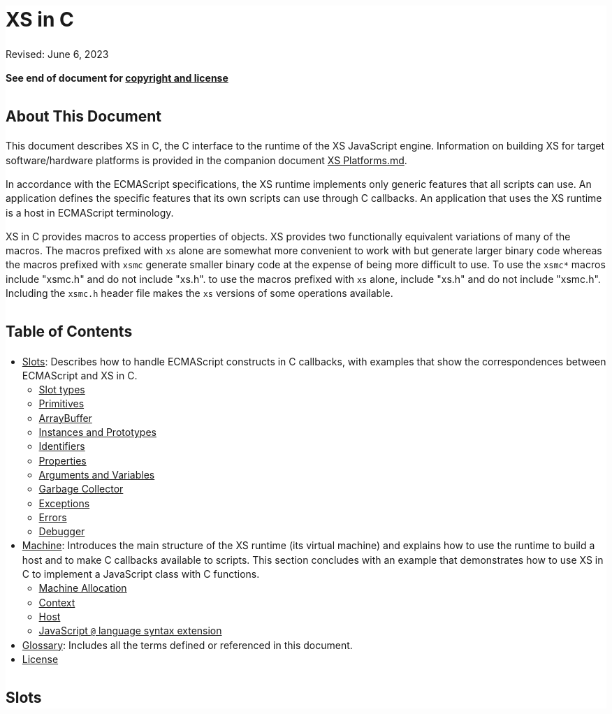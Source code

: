 

# XS in C
Revised: June 6, 2023

**See end of document for [copyright and license](#license)**

## About This Document

This document describes XS in C, the C interface to the runtime of the XS JavaScript engine. Information on building XS for target software/hardware platforms is provided in the companion document [XS Platforms.md](./XS%20Platforms.md). 

In accordance with the ECMAScript specifications, the XS runtime implements only generic features that all scripts can use. An application defines the specific features that its own scripts can use through C callbacks. An application that uses the XS runtime is a host in ECMAScript terminology. 

XS in C provides macros to access properties of objects. XS provides two functionally equivalent variations of many of the macros. The macros prefixed with `xs` alone are somewhat more convenient to work with but generate larger binary code whereas the macros prefixed with `xsmc` generate smaller binary code at the expense of being more difficult to use. To use the `xsmc*` macros include "xsmc.h" and do not include "xs.h". to use the macros prefixed with `xs` alone, include "xs.h" and do not include "xsmc.h". Including the `xsmc.h` header file makes the `xs` versions of some operations available.

## Table of Contents

* [Slots](#slots): Describes how to handle ECMAScript constructs in C callbacks, with examples that show the correspondences between ECMAScript and XS in C.
	* [Slot types](#slot-types) 
	* [Primitives](#primitives)
	* [ArrayBuffer](#arraybuffer)
	* [Instances and Prototypes](#instances-and-prototypes)
	* [Identifiers](#identifiers)
	* [Properties](#properties)
	* [Arguments and Variables](#xsvars)
	* [Garbage Collector](#garbage-collector)
	* [Exceptions](#exceptions)
	* [Errors](#errors)
	* [Debugger](#debugger)
* [Machine](#machine): Introduces the main structure of the XS runtime (its virtual machine) and explains how to use the runtime to build a host and to make C callbacks available to scripts. This section concludes with an example that demonstrates how to use XS in C to implement a JavaScript class with C functions.
	* [Machine Allocation](#machine-allocation)
	* [Context](#context)
	* [Host](#host)
	* [JavaScript `@` language syntax extension](#syntax-extension)
* [Glossary](#glossary): Includes all the terms defined or referenced in this document.
* [License](#license)

<a id="slots"></a>
## Slots
